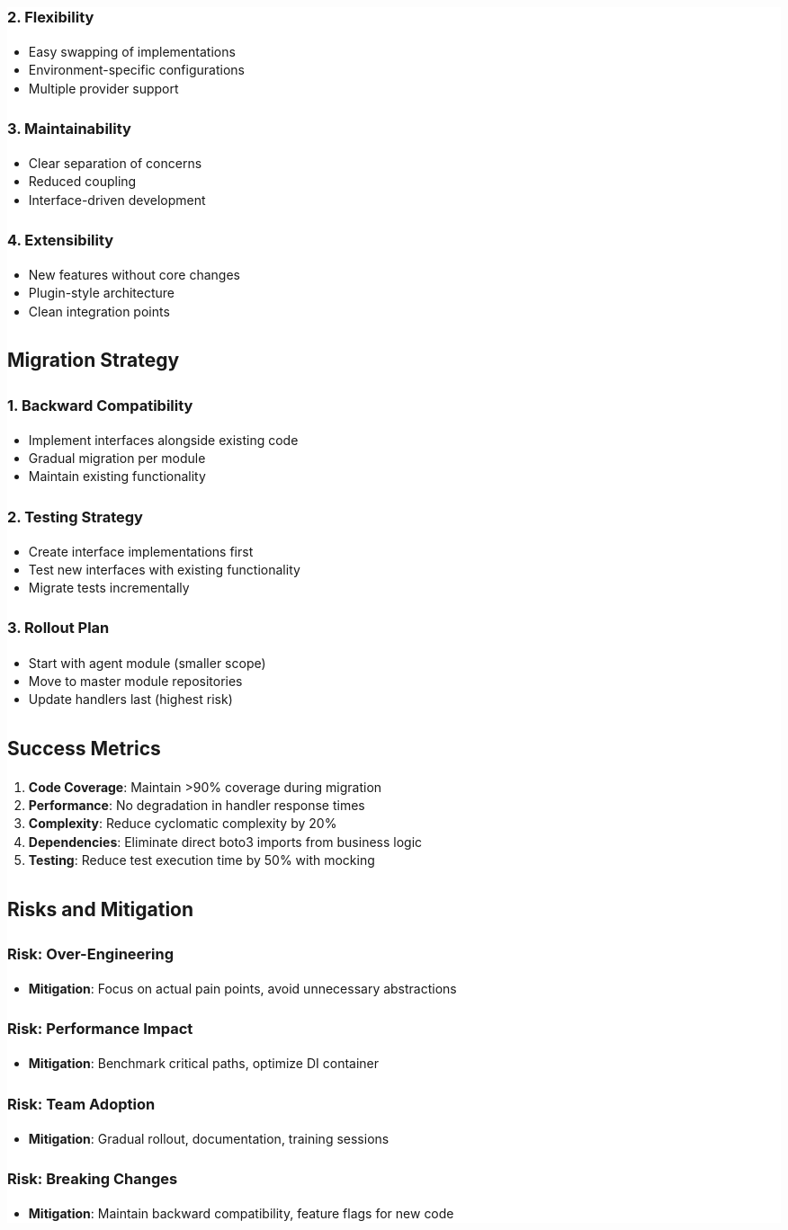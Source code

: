 ### 2. Flexibility
- Easy swapping of implementations
- Environment-specific configurations
- Multiple provider support

### 3. Maintainability
- Clear separation of concerns
- Reduced coupling
- Interface-driven development

### 4. Extensibility
- New features without core changes
- Plugin-style architecture
- Clean integration points

## Migration Strategy

### 1. Backward Compatibility
- Implement interfaces alongside existing code
- Gradual migration per module
- Maintain existing functionality

### 2. Testing Strategy
- Create interface implementations first
- Test new interfaces with existing functionality
- Migrate tests incrementally

### 3. Rollout Plan
- Start with agent module (smaller scope)
- Move to master module repositories
- Update handlers last (highest risk)

## Success Metrics

1. **Code Coverage**: Maintain >90% coverage during migration
2. **Performance**: No degradation in handler response times
3. **Complexity**: Reduce cyclomatic complexity by 20%
4. **Dependencies**: Eliminate direct boto3 imports from business logic
5. **Testing**: Reduce test execution time by 50% with mocking

## Risks and Mitigation

### Risk: Over-Engineering
- **Mitigation**: Focus on actual pain points, avoid unnecessary abstractions

### Risk: Performance Impact
- **Mitigation**: Benchmark critical paths, optimize DI container

### Risk: Team Adoption
- **Mitigation**: Gradual rollout, documentation, training sessions

### Risk: Breaking Changes
- **Mitigation**: Maintain backward compatibility, feature flags for new code

